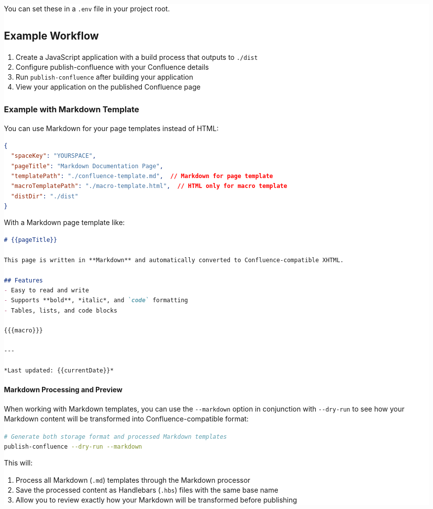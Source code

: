 You can set these in a `.env` file in your project root.

## Example Workflow

1. Create a JavaScript application with a build process that outputs to `./dist`
2. Configure publish-confluence with your Confluence details
3. Run `publish-confluence` after building your application
4. View your application on the published Confluence page

### Example with Markdown Template

You can use Markdown for your page templates instead of HTML:

```json
{
  "spaceKey": "YOURSPACE",
  "pageTitle": "Markdown Documentation Page",
  "templatePath": "./confluence-template.md",  // Markdown for page template
  "macroTemplatePath": "./macro-template.html",  // HTML only for macro template
  "distDir": "./dist"
}
```

With a Markdown page template like:

```markdown
# {{pageTitle}}

This page is written in **Markdown** and automatically converted to Confluence-compatible XHTML.

## Features
- Easy to read and write
- Supports **bold**, *italic*, and `code` formatting
- Tables, lists, and code blocks

{{{macro}}}

---

*Last updated: {{currentDate}}*
```

#### Markdown Processing and Preview

When working with Markdown templates, you can use the `--markdown` option in conjunction with `--dry-run` to see how your Markdown content will be transformed into Confluence-compatible format:

```bash
# Generate both storage format and processed Markdown templates
publish-confluence --dry-run --markdown
```

This will:
1. Process all Markdown (`.md`) templates through the Markdown processor
2. Save the processed content as Handlebars (`.hbs`) files with the same base name
3. Allow you to review exactly how your Markdown will be transformed before publishing
